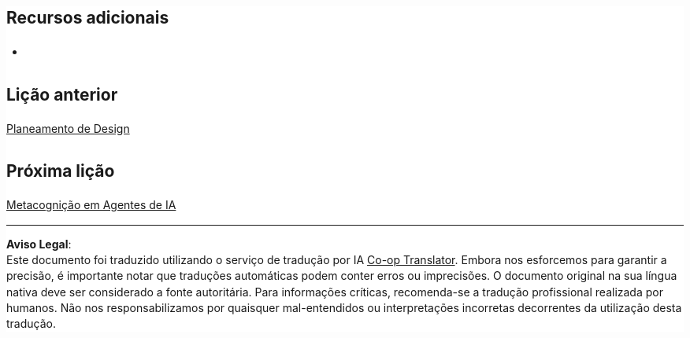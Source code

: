 ## Recursos adicionais

-

## Lição anterior

[Planeamento de Design](../07-planning-design/README.md)

## Próxima lição

[Metacognição em Agentes de IA](../09-metacognition/README.md)

---

**Aviso Legal**:  
Este documento foi traduzido utilizando o serviço de tradução por IA [Co-op Translator](https://github.com/Azure/co-op-translator). Embora nos esforcemos para garantir a precisão, é importante notar que traduções automáticas podem conter erros ou imprecisões. O documento original na sua língua nativa deve ser considerado a fonte autoritária. Para informações críticas, recomenda-se a tradução profissional realizada por humanos. Não nos responsabilizamos por quaisquer mal-entendidos ou interpretações incorretas decorrentes da utilização desta tradução.